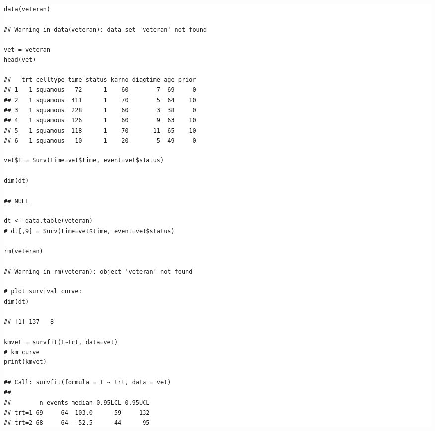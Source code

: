 
    data(veteran)

    ## Warning in data(veteran): data set 'veteran' not found

    vet = veteran
    head(vet)

    ##   trt celltype time status karno diagtime age prior
    ## 1   1 squamous   72      1    60        7  69     0
    ## 2   1 squamous  411      1    70        5  64    10
    ## 3   1 squamous  228      1    60        3  38     0
    ## 4   1 squamous  126      1    60        9  63    10
    ## 5   1 squamous  118      1    70       11  65    10
    ## 6   1 squamous   10      1    20        5  49     0

    vet$T = Surv(time=vet$time, event=vet$status)

    dim(dt)

    ## NULL

    dt <- data.table(veteran)
    # dt[,9] = Surv(time=vet$time, event=vet$status)

    rm(veteran)

    ## Warning in rm(veteran): object 'veteran' not found

    # plot survival curve:
    dim(dt)

    ## [1] 137   8

    kmvet = survfit(T~trt, data=vet)
    # km curve
    print(kmvet)

    ## Call: survfit(formula = T ~ trt, data = vet)
    ## 
    ##        n events median 0.95LCL 0.95UCL
    ## trt=1 69     64  103.0      59     132
    ## trt=2 68     64   52.5      44      95
